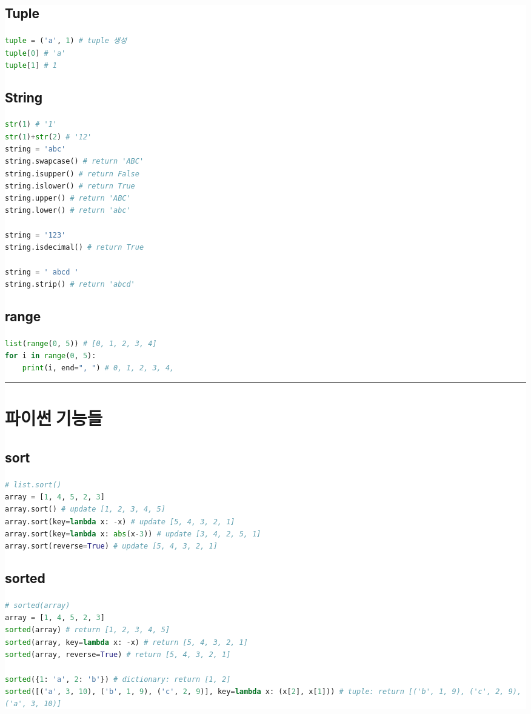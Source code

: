 ## Tuple
```python
tuple = ('a', 1) # tuple 생성
tuple[0] # 'a'
tuple[1] # 1
```

## String
```python
str(1) # '1'
str(1)+str(2) # '12'
string = 'abc'
string.swapcase() # return 'ABC'
string.isupper() # return False
string.islower() # return True
string.upper() # return 'ABC'
string.lower() # return 'abc'

string = '123'
string.isdecimal() # return True

string = ' abcd '
string.strip() # return 'abcd'
```

## range
```python
list(range(0, 5)) # [0, 1, 2, 3, 4]
for i in range(0, 5):
    print(i, end=", ") # 0, 1, 2, 3, 4,
```

---

# 파이썬 기능들

## sort
```python
# list.sort()
array = [1, 4, 5, 2, 3]
array.sort() # update [1, 2, 3, 4, 5]
array.sort(key=lambda x: -x) # update [5, 4, 3, 2, 1]
array.sort(key=lambda x: abs(x-3)) # update [3, 4, 2, 5, 1]
array.sort(reverse=True) # update [5, 4, 3, 2, 1]
```

## sorted
```python
# sorted(array)
array = [1, 4, 5, 2, 3]
sorted(array) # return [1, 2, 3, 4, 5]
sorted(array, key=lambda x: -x) # return [5, 4, 3, 2, 1]
sorted(array, reverse=True) # return [5, 4, 3, 2, 1]

sorted({1: 'a', 2: 'b'}) # dictionary: return [1, 2]
sorted([('a', 3, 10), ('b', 1, 9), ('c', 2, 9)], key=lambda x: (x[2], x[1])) # tuple: return [('b', 1, 9), ('c', 2, 9), ('a', 3, 10)]
```
